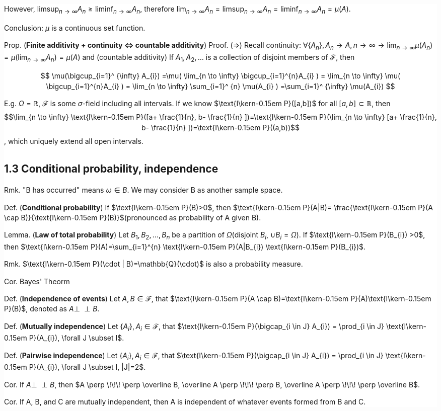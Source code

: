 However, $\limsup_{n \to  \infty} A_{n} \ge \liminf_{n \to  \infty} A_{n}$, 
therefore $\lim_{n \to  \infty} A_{n} = \limsup_{n \to  \infty} A_{n} = \liminf_{n \to  \infty} A_{n}=\mu(A)$.

Conclusion: $\mu$ is a continuous set function.

Prop. (**Finite additivity + continuity <=> countable additivity**)
Proof. (=>) 
Recall continuity: $\forall \{A_{n}\}, A_{n} \to A, n \to  \infty \longrightarrow \lim_{n \to  \infty} \mu(A_{n}) = \mu(\lim_{n \to  \infty} A_n)=\mu(A)$
and (countable additivity) If $A_{1}, A_{2}, \dots$ is a collection of disjoint members of $\mathcal{F}$, then 

$$
\mu(\bigcup_{i=1}^ {\infty} A_{i})
=\mu( \lim_{n \to  \infty} \bigcup_{i=1}^{n}A_{i}  )
= \lim_{n \to  \infty} \mu( \bigcup_{i=1}^{n}A_{i}  )
= \lim_{n \to  \infty} \sum_{i=1}^ {n} \mu(A_{i}  )
=\sum_{i=1}^ {\infty} \mu(A_{i})
$$

E.g. $\Omega= \mathbb{R}$, $\mathcal{F}$ is some $\sigma$-field including all intervals. If we know $\text{I\kern-0.15em P}([a,b])$ for all $[a,b] \subset \mathbb{R}$, then 
$$\lim_{n \to  \infty} \text{I\kern-0.15em P}([a+ \frac{1}{n}, b- \frac{1}{n} ])=\text{I\kern-0.15em P}(\lim_{n \to  \infty}  [a+ \frac{1}{n}, b- \frac{1}{n} ])=\text{I\kern-0.15em P}((a,b))$$, which uniquely extend all open intervals.

## 1.3 Conditional probability, independence
Rmk. "B has occurred" means $\omega \in B$. We may consider B as another sample space.

Def. (**Conditional probability**) If $\text{I\kern-0.15em P}(B)>0$, then $\text{I\kern-0.15em P}(A|B)= \frac{\text{I\kern-0.15em P}(A \cap B)}{\text{I\kern-0.15em P}(B)}$(pronounced as probability of A given B).

Lemma. (**Law of total probability**) Let $B_{1}, B_{2}, \dots, B_{n}$ be a partition of $\Omega$(disjoint $B_i$, $\cup B_i=\Omega$). If $\text{I\kern-0.15em P}(B_{i}) >0$, then $\text{I\kern-0.15em P}(A)=\sum_{i=1}^{n} \text{I\kern-0.15em P}(A|B_{i}) \text{I\kern-0.15em P}(B_{i})$.

Rmk. $\text{I\kern-0.15em P}(\cdot | B)=\mathbb{Q}(\cdot)$ is also a probability measure.

Cor. Bayes' Theorm

Def. (**Independence of events**) Let $A, B \in \mathcal{F}$, that $\text{I\kern-0.15em P}(A \cap B)=\text{I\kern-0.15em P}(A)\text{I\kern-0.15em P}(B)$, denoted as $A  \perp \!\!\! \perp B$.

Def. (**Mutually independence**) Let $\{A_{i}\}, A_{i} \in \mathcal{F}$, that $\text{I\kern-0.15em P}(\bigcap_{i \in J} A_{i}) = \prod_{i \in J} \text{I\kern-0.15em P}(A_{i}), \forall J \subset I$.

Def. (**Pairwise independence**) Let $\{A_{i}\}, A_{i} \in \mathcal{F}$, that $\text{I\kern-0.15em P}(\bigcap_{i \in J} A_{i}) = \prod_{i \in J} \text{I\kern-0.15em P}(A_{i}), \forall J \subset I, |J|=2$.

Cor. If $A  \perp \!\!\! \perp B$, then $A  \perp \!\!\! \perp \overline B, \overline  A  \perp \!\!\! \perp B, \overline A  \perp \!\!\! \perp \overline B$.

Cor. If A, B, and C are mutually independent, then A is independent of whatever events formed from B and C.
